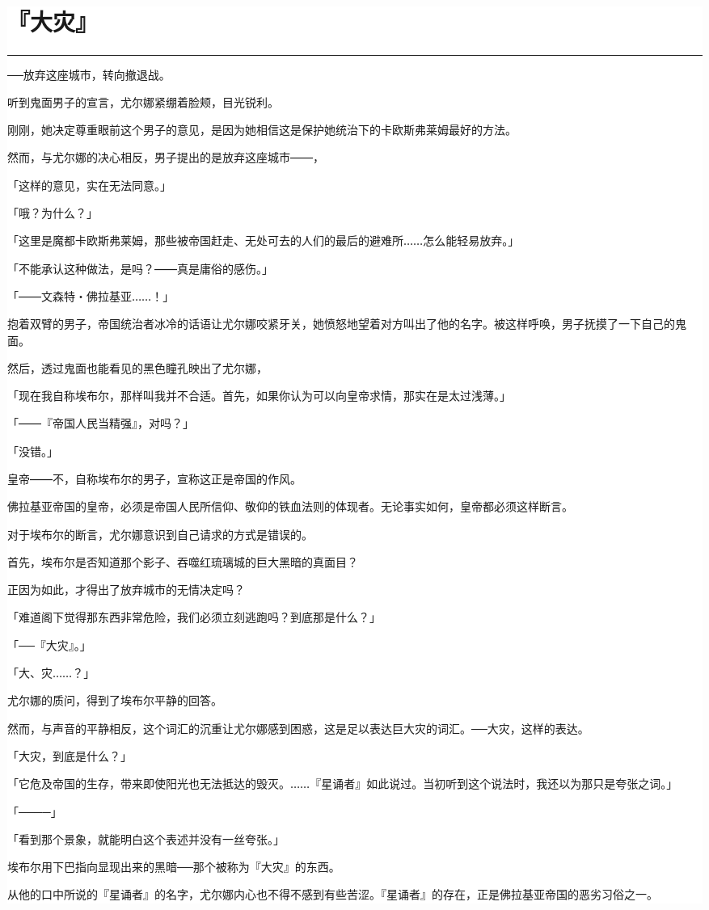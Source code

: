 # 『大灾』

------

──放弃这座城市，转向撤退战。

听到鬼面男子的宣言，尤尔娜紧绷着脸颊，目光锐利。

刚刚，她决定尊重眼前这个男子的意见，是因为她相信这是保护她统治下的卡欧斯弗莱姆最好的方法。

然而，与尤尔娜的决心相反，男子提出的是放弃这座城市——，

「这样的意见，实在无法同意。」

「哦？为什么？」

「这里是魔都卡欧斯弗莱姆，那些被帝国赶走、无处可去的人们的最后的避难所……怎么能轻易放弃。」

「不能承认这种做法，是吗？——真是庸俗的感伤。」

「――文森特・佛拉基亚……！」

抱着双臂的男子，帝国统治者冰冷的话语让尤尔娜咬紧牙关，她愤怒地望着对方叫出了他的名字。被这样呼唤，男子抚摸了一下自己的鬼面。

然后，透过鬼面也能看见的黑色瞳孔映出了尤尔娜，

「现在我自称埃布尔，那样叫我并不合适。首先，如果你认为可以向皇帝求情，那实在是太过浅薄。」

「――『帝国人民当精强』，对吗？」

「没错。」

皇帝——不，自称埃布尔的男子，宣称这正是帝国的作风。

佛拉基亚帝国的皇帝，必须是帝国人民所信仰、敬仰的铁血法则的体现者。无论事实如何，皇帝都必须这样断言。

对于埃布尔的断言，尤尔娜意识到自己请求的方式是错误的。

首先，埃布尔是否知道那个影子、吞噬红琉璃城的巨大黑暗的真面目？

正因为如此，才得出了放弃城市的无情决定吗？

「难道阁下觉得那东西非常危险，我们必须立刻逃跑吗？到底那是什么？」

「──『大灾』。」

「大、灾……？」

尤尔娜的质问，得到了埃布尔平静的回答。

然而，与声音的平静相反，这个词汇的沉重让尤尔娜感到困惑，这是足以表达巨大灾的词汇。──大灾，这样的表达。

「大灾，到底是什么？」

「它危及帝国的生存，带来即使阳光也无法抵达的毁灭。……『星诵者』如此说过。当初听到这个说法时，我还以为那只是夸张之词。」

「────」

「看到那个景象，就能明白这个表述并没有一丝夸张。」

埃布尔用下巴指向显现出来的黑暗──那个被称为『大灾』的东西。

从他的口中所说的『星诵者』的名字，尤尔娜内心也不得不感到有些苦涩。『星诵者』的存在，正是佛拉基亚帝国的恶劣习俗之一。
